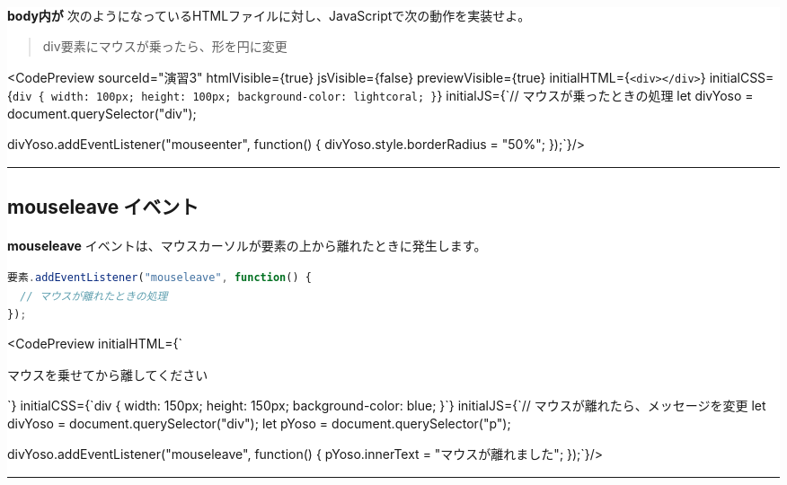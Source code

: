 <Exercise title="演習3">

**body内が** 次のようになっているHTMLファイルに対し、JavaScriptで次の動作を実装せよ。

> div要素にマウスが乗ったら、形を円に変更

<CodePreview
  sourceId="演習3"
  htmlVisible={true}
  jsVisible={false}
  previewVisible={true}
  initialHTML={`<div></div>`}
  initialCSS={`div {
    width: 100px;
    height: 100px;
    background-color: lightcoral;
  }`}
  initialJS={`// マウスが乗ったときの処理
  let divYoso = document.querySelector("div");

  divYoso.addEventListener("mouseenter", function() {
    divYoso.style.borderRadius = "50%";
  });`}/>

<Solution>
<CodePreview sourceId="演習3"/>
</Solution>
</Exercise>

---

## mouseleave イベント

**mouseleave** イベントは、マウスカーソルが要素の上から離れたときに発生します。

```js
要素.addEventListener("mouseleave", function() {
  // マウスが離れたときの処理
});
```

<CodePreview
  initialHTML={`<div></div>
  <p>マウスを乗せてから離してください</p>`}
  initialCSS={`div {
    width: 150px;
    height: 150px;
    background-color: blue;
  }`}
  initialJS={`// マウスが離れたら、メッセージを変更
  let divYoso = document.querySelector("div");
  let pYoso = document.querySelector("p");

  divYoso.addEventListener("mouseleave", function() {
    pYoso.innerText = "マウスが離れました";
  });`}/>

---